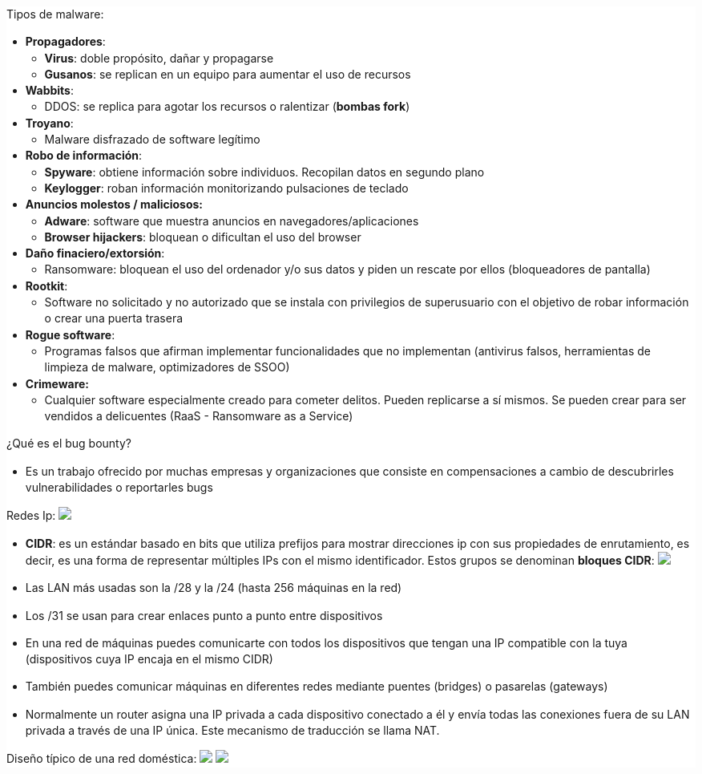 Tipos de malware:
- **Propagadores**:
	- **Virus**: doble propósito, dañar y propagarse
	- **Gusanos**: se replican en un equipo para aumentar el uso de recursos
- **Wabbits**:
	- DDOS: se replica para agotar los recursos o ralentizar (**bombas fork**)
- **Troyano**:
	- Malware disfrazado de software legítimo
- **Robo de información**:
	- **Spyware**: obtiene información sobre individuos. Recopilan datos en segundo plano
	- **Keylogger**: roban información monitorizando pulsaciones de teclado
- **Anuncios molestos / maliciosos:**
	- **Adware**: software que muestra anuncios en navegadores/aplicaciones
	- **Browser hijackers**: bloquean o dificultan el uso del browser 
- **Daño finaciero/extorsión**:
	- Ransomware: bloquean el uso del ordenador y/o sus datos y piden un rescate por ellos (bloqueadores de pantalla)
- **Rootkit**:
	- Software no solicitado y no autorizado que se instala con privilegios de superusuario con el objetivo de robar información o crear una puerta trasera
- **Rogue software**:
	- Programas falsos que afirman implementar funcionalidades que no implementan (antivirus falsos, herramientas de limpieza de malware, optimizadores de SSOO)
- **Crimeware:**
	- Cualquier software especialmente creado para cometer delitos. Pueden replicarse a sí mismos. Se pueden crear para ser vendidos a delicuentes (RaaS - Ransomware as a Service)

¿Qué es el bug bounty?
- Es un trabajo ofrecido por muchas empresas y organizaciones que consiste en compensaciones a cambio de descubrirles vulnerabilidades o reportarles bugs

Redes Ip:
![](Pasted%20image%2020230316171107.png)

- **CIDR**: es un estándar basado en bits que utiliza prefijos para mostrar direcciones ip con sus propiedades de enrutamiento, es decir, es una forma de representar múltiples IPs con el mismo identificador. Estos grupos se denominan **bloques CIDR**:
![](Pasted%20image%2020230316171457.png)

- Las LAN más usadas son la /28 y la /24 (hasta 256 máquinas en la red)
- Los /31 se usan para crear enlaces punto a punto entre dispositivos

- En una red de máquinas puedes comunicarte con todos los dispositivos que tengan una IP compatible con la tuya (dispositivos cuya IP encaja en el mismo CIDR)
- También puedes comunicar máquinas en diferentes redes mediante puentes (bridges) o pasarelas (gateways)
- Normalmente un router asigna una IP privada a cada dispositivo conectado a él y envía todas las conexiones fuera de su LAN privada a través de una IP única. Este mecanismo de traducción se llama NAT.

Diseño típico de una red doméstica:
![](Pasted%20image%2020230316172436.png)
![](Pasted%20image%2020230316172550.png)
